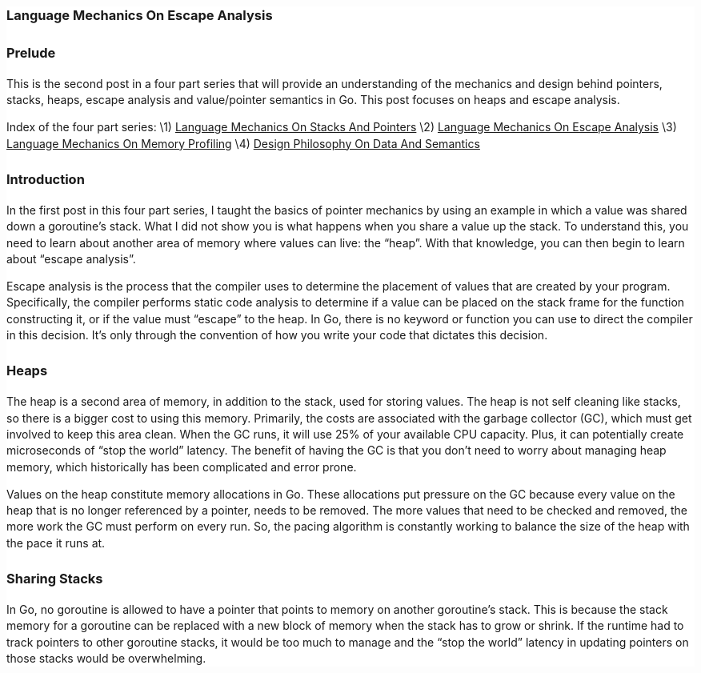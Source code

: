 ### Language Mechanics On Escape Analysis

### Prelude

This is the second post in a four part series that will provide an understanding of the mechanics and design behind pointers, stacks, heaps, escape analysis and value/pointer semantics in Go. This post focuses on heaps and escape analysis.

Index of the four part series:
\1) [Language Mechanics On Stacks And Pointers](https://www.ardanlabs.com/blog/2017/05/language-mechanics-on-stacks-and-pointers.html)
\2) [Language Mechanics On Escape Analysis](https://www.ardanlabs.com/blog/2017/05/language-mechanics-on-escape-analysis.html)
\3) [Language Mechanics On Memory Profiling](https://www.ardanlabs.com/blog/2017/06/language-mechanics-on-memory-profiling.html)
\4) [Design Philosophy On Data And Semantics](https://www.ardanlabs.com/blog/2017/06/design-philosophy-on-data-and-semantics.html)

### Introduction

In the first post in this four part series, I taught the basics of pointer mechanics by using an example in which a value was shared down a goroutine’s stack. What I did not show you is what happens when you share a value up the stack. To understand this, you need to learn about another area of memory where values can live: the “heap”. With that knowledge, you can then begin to learn about “escape analysis”.

Escape analysis is the process that the compiler uses to determine the placement of values that are created by your program. Specifically, the compiler performs static code analysis to determine if a value can be placed on the stack frame for the function constructing it, or if the value must “escape” to the heap. In Go, there is no keyword or function you can use to direct the compiler in this decision. It’s only through the convention of how you write your code that dictates this decision.

### Heaps

The heap is a second area of memory, in addition to the stack, used for storing values. The heap is not self cleaning like stacks, so there is a bigger cost to using this memory. Primarily, the costs are associated with the garbage collector (GC), which must get involved to keep this area clean. When the GC runs, it will use 25% of your available CPU capacity. Plus, it can potentially create microseconds of “stop the world” latency. The benefit of having the GC is that you don’t need to worry about managing heap memory, which historically has been complicated and error prone.

Values on the heap constitute memory allocations in Go. These allocations put pressure on the GC because every value on the heap that is no longer referenced by a pointer, needs to be removed. The more values that need to be checked and removed, the more work the GC must perform on every run. So, the pacing algorithm is constantly working to balance the size of the heap with the pace it runs at.

### Sharing Stacks

In Go, no goroutine is allowed to have a pointer that points to memory on another goroutine’s stack. This is because the stack memory for a goroutine can be replaced with a new block of memory when the stack has to grow or shrink. If the runtime had to track pointers to other goroutine stacks, it would be too much to manage and the “stop the world” latency in updating pointers on those stacks would be overwhelming.

